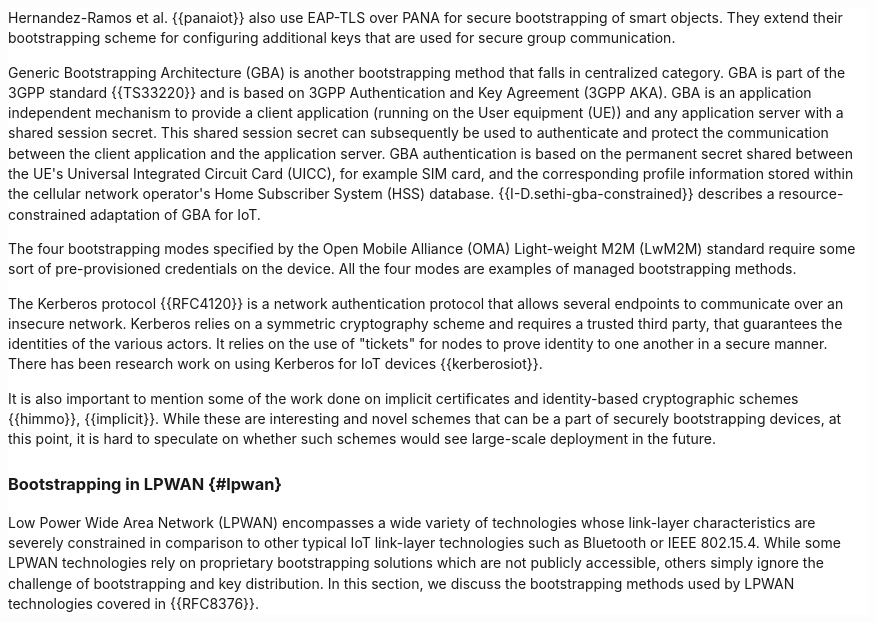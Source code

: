 Hernandez-Ramos et al. {{panaiot}} also use EAP-TLS over PANA for
secure bootstrapping of smart objects. They extend their bootstrapping
scheme for configuring additional keys that are used for secure group
communication.

Generic Bootstrapping Architecture (GBA) is another bootstrapping
method that falls in centralized category. GBA is part of the 3GPP
standard {{TS33220}} and is based on 3GPP Authentication and Key
Agreement (3GPP AKA).
GBA is an application independent mechanism to provide a client
application (running on the User equipment (UE)) and any application
server with a shared session secret. This shared session secret can
subsequently be used to authenticate and protect the communication
between the client application and the application server. GBA
authentication is based on the permanent secret shared between the
UE's Universal Integrated Circuit Card (UICC), for example SIM card,
and the corresponding profile information stored within the cellular
network operator's Home Subscriber System (HSS)
database. {{I-D.sethi-gba-constrained}} describes a
resource-constrained adaptation of GBA for IoT.

The four bootstrapping modes specified by the Open Mobile Alliance
(OMA) Light-weight M2M (LwM2M) standard require some sort of
pre-provisioned credentials on the device. All the four modes are
examples of managed bootstrapping methods.

The Kerberos protocol {{RFC4120}} is a network authentication protocol
that allows several endpoints to communicate over an insecure
network. Kerberos relies on a symmetric cryptography scheme and
requires a trusted third party, that guarantees the identities of the
various actors. It relies on the use of "tickets" for nodes to prove
identity to one another in a secure manner. There has been research
work on using Kerberos for IoT devices {{kerberosiot}}.

It is also important to mention some of the work done on implicit
certificates and identity-based cryptographic schemes {{himmo}},
{{implicit}}. While these are interesting and novel schemes that can
be a part of securely bootstrapping devices, at this point, it is hard
to speculate on whether such schemes would see large-scale deployment
in the future.

### Bootstrapping in LPWAN {#lpwan}

Low Power Wide Area Network (LPWAN) encompasses a wide variety of
technologies whose link-layer characteristics are severely constrained
in comparison to other typical IoT link-layer technologies such as
Bluetooth or IEEE 802.15.4.
While some LPWAN technologies rely on proprietary bootstrapping
solutions which are not publicly accessible, others simply ignore the
challenge of bootstrapping and key distribution.
In this section, we discuss the bootstrapping methods used by LPWAN
technologies covered in {{RFC8376}}.
